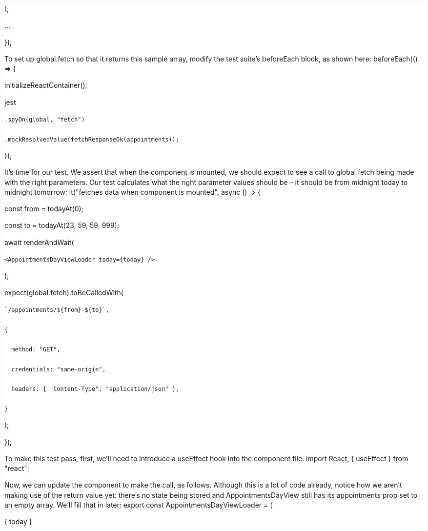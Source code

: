   ];

  ...

});

To set up global.fetch so that it returns this sample array, modify the test suite’s beforeEach block, as shown here:
beforeEach(() => {

  initializeReactContainer();

  jest

    .spyOn(global, "fetch")

    .mockResolvedValue(fetchResponseOk(appointments));

});

It’s time for our test. We assert that when the component is mounted, we should expect to see a call to global.fetch being made with the right parameters. Our test calculates what the right parameter values should be – it should be from midnight today to midnight tomorrow:
it("fetches data when component is mounted", async () => {

  const from = todayAt(0);

  const to = todayAt(23, 59, 59, 999);

  await renderAndWait(

    <AppointmentsDayViewLoader today={today} />

  );

  expect(global.fetch).toBeCalledWith(

    `/appointments/${from}-${to}`,

    {

      method: "GET",

      credentials: "same-origin",

      headers: { "Content-Type": "application/json" },

    }

  );

});

To make this test pass, first, we’ll need to introduce a useEffect hook into the component file:
import React, { useEffect } from "react";

Now, we can update the component to make the call, as follows. Although this is a lot of code already, notice how we aren’t making use of the return value yet: there’s no state being stored and AppointmentsDayView still has its appointments prop set to an empty array. We’ll fill that in later:
export const AppointmentsDayViewLoader = (

  { today }
